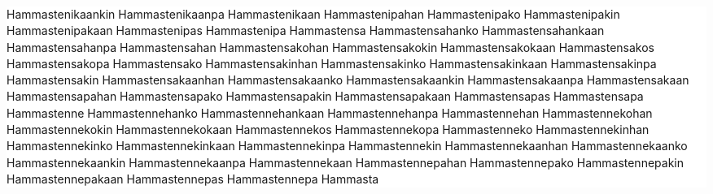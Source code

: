 Hammastenikaankin
Hammastenikaanpa
Hammastenikaan
Hammastenipahan
Hammastenipako
Hammastenipakin
Hammastenipakaan
Hammastenipas
Hammastenipa
Hammastensa
Hammastensahanko
Hammastensahankaan
Hammastensahanpa
Hammastensahan
Hammastensakohan
Hammastensakokin
Hammastensakokaan
Hammastensakos
Hammastensakopa
Hammastensako
Hammastensakinhan
Hammastensakinko
Hammastensakinkaan
Hammastensakinpa
Hammastensakin
Hammastensakaanhan
Hammastensakaanko
Hammastensakaankin
Hammastensakaanpa
Hammastensakaan
Hammastensapahan
Hammastensapako
Hammastensapakin
Hammastensapakaan
Hammastensapas
Hammastensapa
Hammastenne
Hammastennehanko
Hammastennehankaan
Hammastennehanpa
Hammastennehan
Hammastennekohan
Hammastennekokin
Hammastennekokaan
Hammastennekos
Hammastennekopa
Hammastenneko
Hammastennekinhan
Hammastennekinko
Hammastennekinkaan
Hammastennekinpa
Hammastennekin
Hammastennekaanhan
Hammastennekaanko
Hammastennekaankin
Hammastennekaanpa
Hammastennekaan
Hammastennepahan
Hammastennepako
Hammastennepakin
Hammastennepakaan
Hammastennepas
Hammastennepa
Hammasta